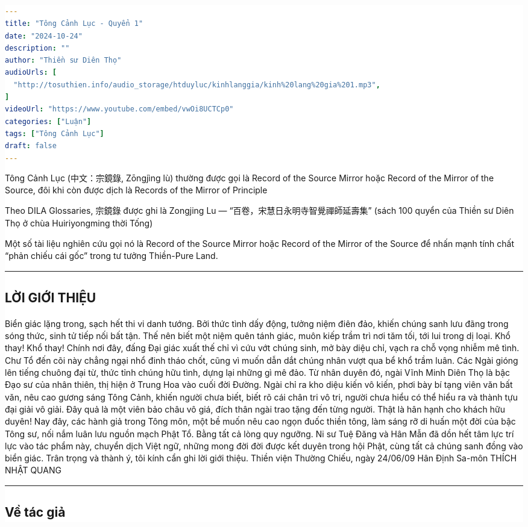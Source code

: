 ```yaml
---
title: "Tông Cảnh Lục - Quyển 1"
date: "2024-10-24"
description: ""
author: "Thiền sư Diên Thọ"
audioUrls: [
  "http://tosuthien.info/audio_storage/htduyluc/kinhlanggia/kinh%20lang%20gia%201.mp3",
]
videoUrl: "https://www.youtube.com/embed/vwOi8UCTCp0"
categories: ["Luận"]
tags: ["Tông Cảnh Lục"]
draft: false
---
```


Tông Cảnh Lục (中文：宗鏡錄, Zōngjìng lù) thường được gọi là Record of the Source Mirror hoặc Record of the Mirror of the Source, đôi khi còn được dịch là Records of the Mirror of Principle

Theo DILA Glossaries, 宗鏡錄 được ghi là Zongjing Lu — “百卷，宋慧日永明寺智覺禪師延壽集” (sách 100 quyển của Thiền sư Diên Thọ ở chùa Huiriyongming thời Tống)

Một số tài liệu nghiên cứu gọi nó là Record of the Source Mirror hoặc Record of the Mirror of the Source để nhấn mạnh tính chất “phản chiếu cái gốc” trong tư tưởng Thiền-Pure Land.

***

## LỜI GIỚI THIỆU

Biển giác lặng trong, sạch hết thi vi danh tướng. Bởi thức tình dấy động, tưởng niệm điên đảo, khiến chúng sanh lưu đãng trong sóng thức, sinh tử tiếp nối bất tận. Thế nên biết một niệm quên tánh giác, muôn kiếp trầm trì nơi tăm tối, tới lui trong dị loại. Khổ thay! Khổ thay!
Chính nơi đây, đấng Đại giác xuất thế chỉ vì cứu vớt chúng sinh, mở bày diệu chỉ, vạch ra chỗ vọng nhiễm mê tình. Chư Tổ đến cõi này chẳng ngại nhổ đinh tháo chốt, cũng vì muốn dẫn dắt chúng nhân vượt qua bể khổ trầm luân. Các Ngài gióng lên tiếng chuông đại từ, thức tỉnh chúng hữu tình, dựng lại những gì mê đảo.
Từ nhân duyên đó, ngài Vĩnh Minh Diên Thọ là bậc Đạo sư của nhân thiên, thị hiện ở Trung Hoa vào cuối đời Đường. Ngài chỉ ra kho diệu kiến vô kiến, phơi bày bí tạng viên văn bất văn, nêu cao gương sáng Tông Cảnh, khiến người chưa biết, biết rõ cái chân tri vô tri, người chưa hiểu có thể hiểu ra và thành tựu đại giải vô giải. Đây quả là một viên bảo châu vô giá, đích thân ngài trao tặng đến từng người. Thật là hân hạnh cho khách hữu duyên!
Nay đây, các hành giả trong Tông môn, một bề muốn nêu cao ngọn đuốc thiền tông, làm sáng rỡ di huấn một đời của bậc Tông sư, nối nắm luân lưu nguồn mạch Phật Tổ. Bằng tất cả lòng quy ngưỡng. Ni sư Tuệ Đăng và Hân Mẫn đã dồn hết tâm lực trí lực vào tác phẩm này, chuyển dịch Việt ngữ, những mong đời đời được kết duyên trong hội Phật, cùng tất cả chúng sanh đồng vào biển giác.
Trân trọng và thành ý, tôi kính cẩn ghi lời giới thiệu.
Thiền viện Thường Chiếu, ngày 24/06/09
Hân Định Sa-môn THÍCH NHẬT QUANG

***

## Về tác giả
